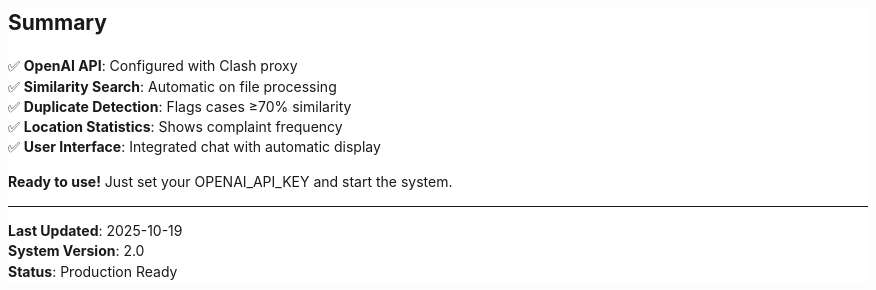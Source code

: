 ## Summary

✅ **OpenAI API**: Configured with Clash proxy  
✅ **Similarity Search**: Automatic on file processing  
✅ **Duplicate Detection**: Flags cases ≥70% similarity  
✅ **Location Statistics**: Shows complaint frequency  
✅ **User Interface**: Integrated chat with automatic display  

**Ready to use!** Just set your OPENAI_API_KEY and start the system.

---

**Last Updated**: 2025-10-19  
**System Version**: 2.0  
**Status**: Production Ready
